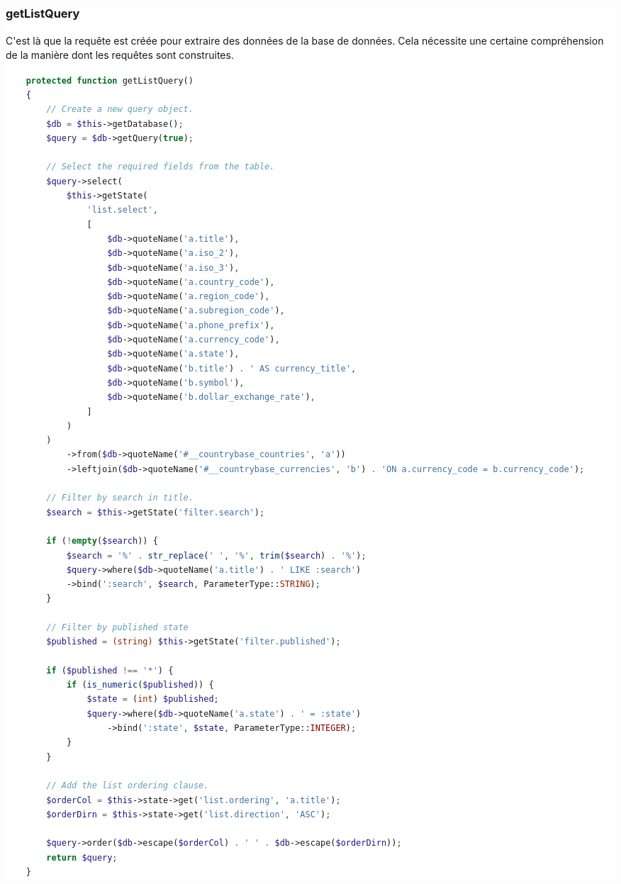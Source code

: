 ### getListQuery

C'est là que la requête est créée pour extraire des données de la base de données. Cela nécessite une certaine compréhension de la manière dont les requêtes sont construites.

```php
    protected function getListQuery()
    {
        // Create a new query object.
        $db = $this->getDatabase();
        $query = $db->getQuery(true);

        // Select the required fields from the table.
        $query->select(
            $this->getState(
                'list.select',
                [
                    $db->quoteName('a.title'),
                    $db->quoteName('a.iso_2'),
                    $db->quoteName('a.iso_3'),
                    $db->quoteName('a.country_code'),
                    $db->quoteName('a.region_code'),
                    $db->quoteName('a.subregion_code'),
                    $db->quoteName('a.phone_prefix'),
                    $db->quoteName('a.currency_code'),
                    $db->quoteName('a.state'),
                    $db->quoteName('b.title') . ' AS currency_title',
                    $db->quoteName('b.symbol'),
                    $db->quoteName('b.dollar_exchange_rate'),
                ]
            )
        )
            ->from($db->quoteName('#__countrybase_countries', 'a'))
            ->leftjoin($db->quoteName('#__countrybase_currencies', 'b') . 'ON a.currency_code = b.currency_code');

        // Filter by search in title.
        $search = $this->getState('filter.search');

        if (!empty($search)) {
            $search = '%' . str_replace(' ', '%', trim($search) . '%');
            $query->where($db->quoteName('a.title') . ' LIKE :search')
            ->bind(':search', $search, ParameterType::STRING);
        }

        // Filter by published state
        $published = (string) $this->getState('filter.published');

        if ($published !== '*') {
            if (is_numeric($published)) {
                $state = (int) $published;
                $query->where($db->quoteName('a.state') . ' = :state')
                    ->bind(':state', $state, ParameterType::INTEGER);
            }
        }

        // Add the list ordering clause.
        $orderCol = $this->state->get('list.ordering', 'a.title');
        $orderDirn = $this->state->get('list.direction', 'ASC');

        $query->order($db->escape($orderCol) . ' ' . $db->escape($orderDirn));
        return $query;
    }
```
